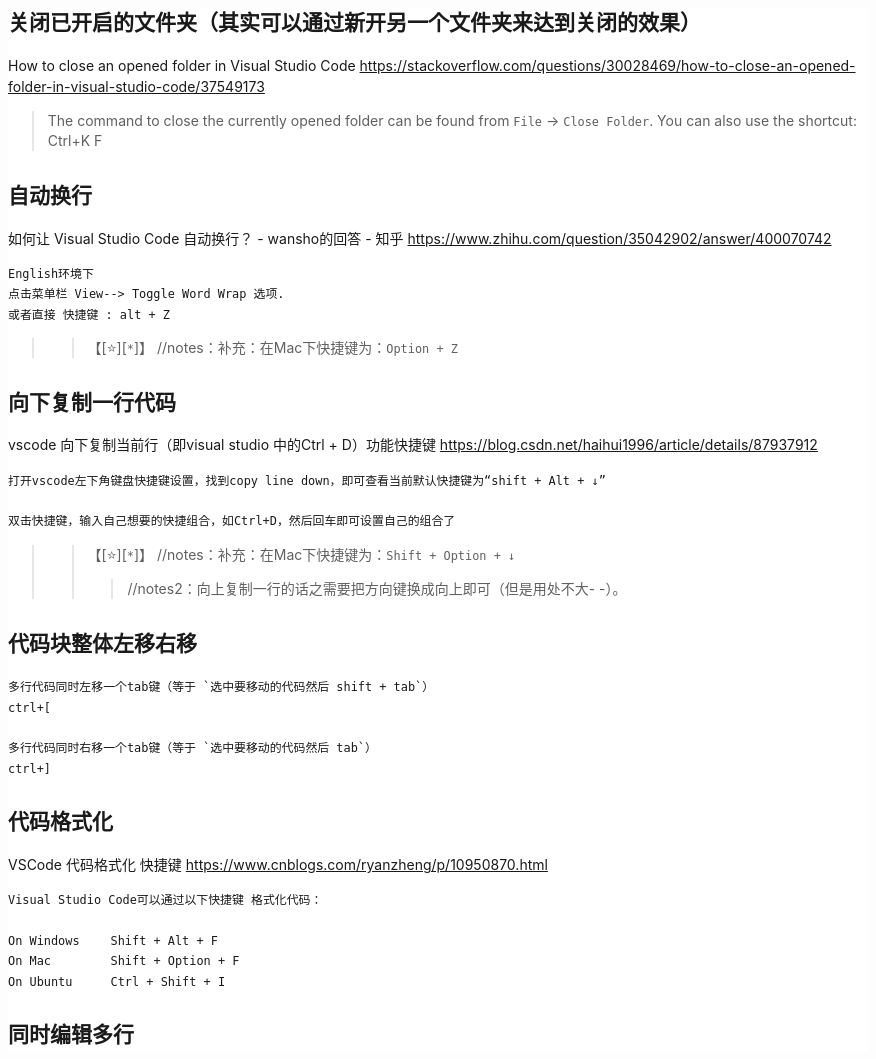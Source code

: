## 关闭已开启的文件夹（其实可以通过新开另一个文件夹来达到关闭的效果）

How to close an opened folder in Visual Studio Code https://stackoverflow.com/questions/30028469/how-to-close-an-opened-folder-in-visual-studio-code/37549173
> The command to close the currently opened folder can be found from `File` -> `Close Folder`. You can also use the shortcut: Ctrl+K F

## 自动换行

如何让 Visual Studio Code 自动换行？ - wansho的回答 - 知乎 https://www.zhihu.com/question/35042902/answer/400070742
```
English环境下
点击菜单栏 View--> Toggle Word Wrap 选项.
或者直接 快捷键 : alt + Z
```
>> 【[:star:][`*`]】 //notes：补充：在Mac下快捷键为：`Option + Z`

## 向下复制一行代码

vscode 向下复制当前行（即visual studio 中的Ctrl + D）功能快捷键 https://blog.csdn.net/haihui1996/article/details/87937912
```console
打开vscode左下角键盘快捷键设置，找到copy line down，即可查看当前默认快捷键为“shift + Alt + ↓”

双击快捷键，输入自己想要的快捷组合，如Ctrl+D，然后回车即可设置自己的组合了
```
>> 【[:star:][`*`]】 //notes：补充：在Mac下快捷键为：`Shift + Option + ↓`
>>> //notes2：向上复制一行的话之需要把方向键换成向上即可（但是用处不大- -）。

## 代码块整体左移右移

```
多行代码同时左移一个tab键（等于 `选中要移动的代码然后 shift + tab`）
ctrl+[

多行代码同时右移一个tab键（等于 `选中要移动的代码然后 tab`）
ctrl+]
```

## 代码格式化

VSCode 代码格式化 快捷键 https://www.cnblogs.com/ryanzheng/p/10950870.html
```console
Visual Studio Code可以通过以下快捷键 格式化代码：

On Windows 　　Shift + Alt + F
On Mac 　　    Shift + Option + F
On Ubuntu　　  Ctrl + Shift + I
```

## 同时编辑多行
